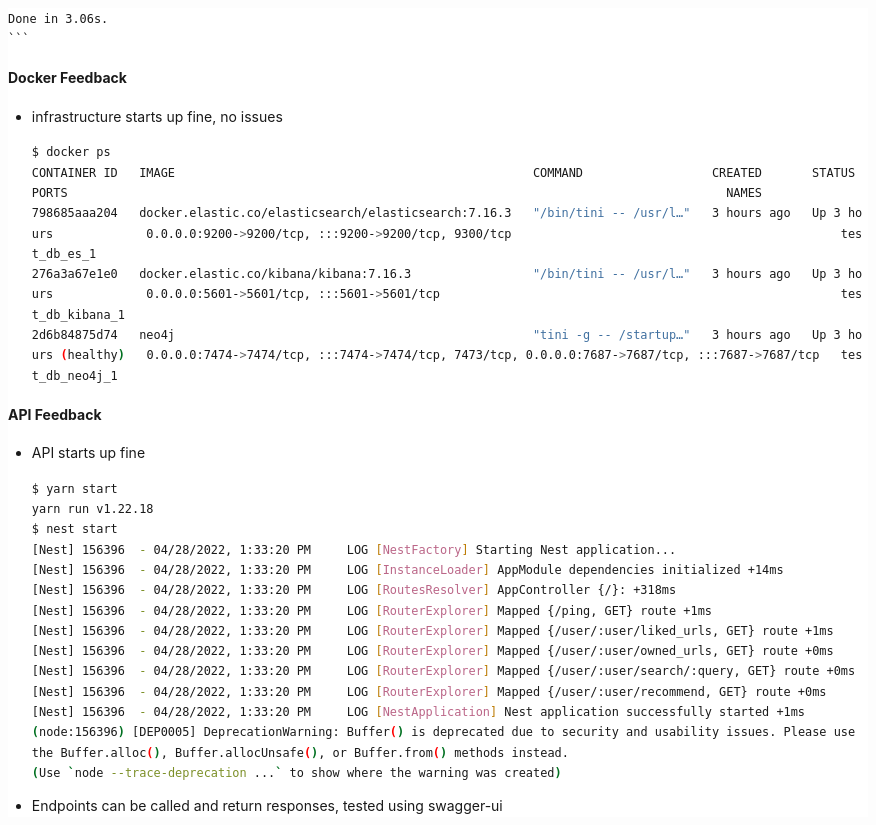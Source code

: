     Done in 3.06s.
    ```

#### Docker Feedback

- infrastructure starts up fine, no issues

    ```bash
    $ docker ps
    CONTAINER ID   IMAGE                                                  COMMAND                  CREATED       STATUS                 PORTS                                                                                            NAMES
    798685aaa204   docker.elastic.co/elasticsearch/elasticsearch:7.16.3   "/bin/tini -- /usr/l…"   3 hours ago   Up 3 hours             0.0.0.0:9200->9200/tcp, :::9200->9200/tcp, 9300/tcp                                              test_db_es_1
    276a3a67e1e0   docker.elastic.co/kibana/kibana:7.16.3                 "/bin/tini -- /usr/l…"   3 hours ago   Up 3 hours             0.0.0.0:5601->5601/tcp, :::5601->5601/tcp                                                        test_db_kibana_1
    2d6b84875d74   neo4j                                                  "tini -g -- /startup…"   3 hours ago   Up 3 hours (healthy)   0.0.0.0:7474->7474/tcp, :::7474->7474/tcp, 7473/tcp, 0.0.0.0:7687->7687/tcp, :::7687->7687/tcp   test_db_neo4j_1
    ```

#### API Feedback

- API starts up fine

    ```bash
    $ yarn start
    yarn run v1.22.18
    $ nest start
    [Nest] 156396  - 04/28/2022, 1:33:20 PM     LOG [NestFactory] Starting Nest application...
    [Nest] 156396  - 04/28/2022, 1:33:20 PM     LOG [InstanceLoader] AppModule dependencies initialized +14ms
    [Nest] 156396  - 04/28/2022, 1:33:20 PM     LOG [RoutesResolver] AppController {/}: +318ms
    [Nest] 156396  - 04/28/2022, 1:33:20 PM     LOG [RouterExplorer] Mapped {/ping, GET} route +1ms
    [Nest] 156396  - 04/28/2022, 1:33:20 PM     LOG [RouterExplorer] Mapped {/user/:user/liked_urls, GET} route +1ms
    [Nest] 156396  - 04/28/2022, 1:33:20 PM     LOG [RouterExplorer] Mapped {/user/:user/owned_urls, GET} route +0ms
    [Nest] 156396  - 04/28/2022, 1:33:20 PM     LOG [RouterExplorer] Mapped {/user/:user/search/:query, GET} route +0ms
    [Nest] 156396  - 04/28/2022, 1:33:20 PM     LOG [RouterExplorer] Mapped {/user/:user/recommend, GET} route +0ms
    [Nest] 156396  - 04/28/2022, 1:33:20 PM     LOG [NestApplication] Nest application successfully started +1ms
    (node:156396) [DEP0005] DeprecationWarning: Buffer() is deprecated due to security and usability issues. Please use the Buffer.alloc(), Buffer.allocUnsafe(), or Buffer.from() methods instead.
    (Use `node --trace-deprecation ...` to show where the warning was created)
    ```
- Endpoints can be called and return responses, tested using swagger-ui